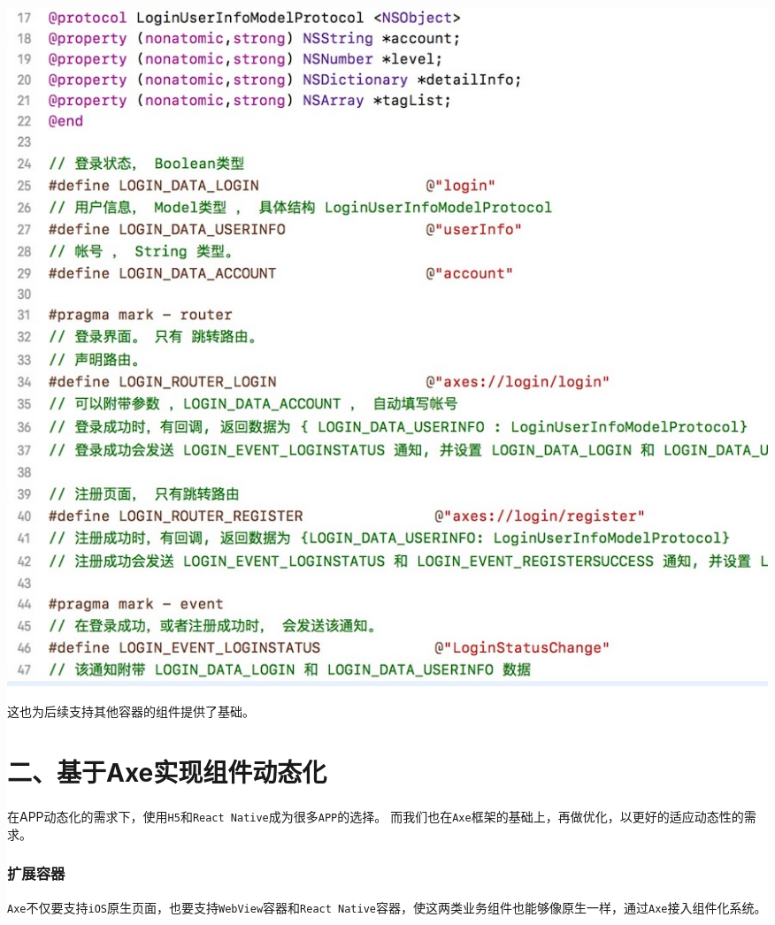 ![](2.jpg)

这也为后续支持其他容器的组件提供了基础。


# 二、基于Axe实现组件动态化

在APP动态化的需求下，使用`H5`和`React Native`成为很多`APP`的选择。 而我们也在`Axe`框架的基础上，再做优化，以更好的适应动态性的需求。

### 扩展容器

`Axe`不仅要支持`iOS`原生页面，也要支持`WebView`容器和`React Native`容器，使这两类业务组件也能够像原生一样，通过`Axe`接入组件化系统。
